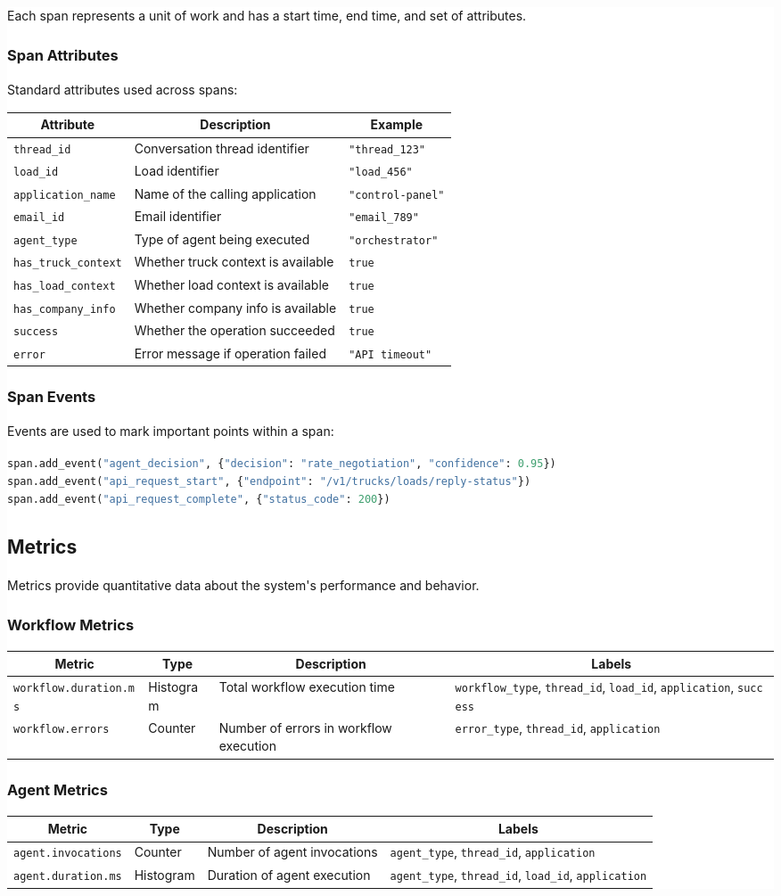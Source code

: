 Each span represents a unit of work and has a start time, end time, and set of attributes.

### Span Attributes

Standard attributes used across spans:

| Attribute           | Description                        | Example           |
| ------------------- | ---------------------------------- | ----------------- |
| `thread_id`         | Conversation thread identifier     | `"thread_123"`    |
| `load_id`           | Load identifier                    | `"load_456"`      |
| `application_name`  | Name of the calling application    | `"control-panel"` |
| `email_id`          | Email identifier                   | `"email_789"`     |
| `agent_type`        | Type of agent being executed       | `"orchestrator"`  |
| `has_truck_context` | Whether truck context is available | `true`            |
| `has_load_context`  | Whether load context is available  | `true`            |
| `has_company_info`  | Whether company info is available  | `true`            |
| `success`           | Whether the operation succeeded    | `true`            |
| `error`             | Error message if operation failed  | `"API timeout"`   |

### Span Events

Events are used to mark important points within a span:

```python
span.add_event("agent_decision", {"decision": "rate_negotiation", "confidence": 0.95})
span.add_event("api_request_start", {"endpoint": "/v1/trucks/loads/reply-status"})
span.add_event("api_request_complete", {"status_code": 200})
```

## Metrics

Metrics provide quantitative data about the system's performance and behavior.

### Workflow Metrics

| Metric                 | Type      | Description                            | Labels                                                            |
| ---------------------- | --------- | -------------------------------------- | ----------------------------------------------------------------- |
| `workflow.duration.ms` | Histogram | Total workflow execution time          | `workflow_type`, `thread_id`, `load_id`, `application`, `success` |
| `workflow.errors`      | Counter   | Number of errors in workflow execution | `error_type`, `thread_id`, `application`                          |

### Agent Metrics

| Metric              | Type      | Description                 | Labels                                              |
| ------------------- | --------- | --------------------------- | --------------------------------------------------- |
| `agent.invocations` | Counter   | Number of agent invocations | `agent_type`, `thread_id`, `application`            |
| `agent.duration.ms` | Histogram | Duration of agent execution | `agent_type`, `thread_id`, `load_id`, `application` |
